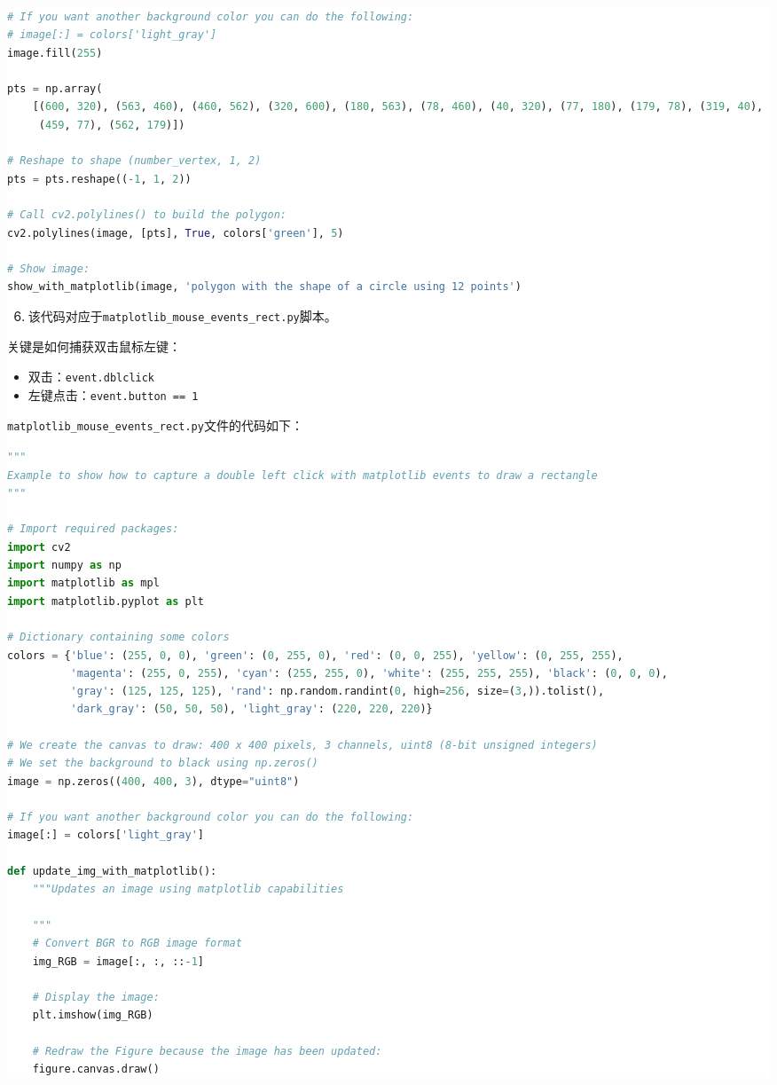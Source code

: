 ```py
# If you want another background color you can do the following:
# image[:] = colors['light_gray']
image.fill(255)

pts = np.array(
    [(600, 320), (563, 460), (460, 562), (320, 600), (180, 563), (78, 460), (40, 320), (77, 180), (179, 78), (319, 40),
     (459, 77), (562, 179)])

# Reshape to shape (number_vertex, 1, 2)
pts = pts.reshape((-1, 1, 2))

# Call cv2.polylines() to build the polygon:
cv2.polylines(image, [pts], True, colors['green'], 5)

# Show image:
show_with_matplotlib(image, 'polygon with the shape of a circle using 12 points')
```

6.  该代码对应于`matplotlib_mouse_events_rect.py`脚本。

关键是如何捕获双击鼠标左键：

*   双击：`event.dblclick`
*   左键点击：`event.button == 1`

`matplotlib_mouse_events_rect.py`文件的代码如下：

```py
"""
Example to show how to capture a double left click with matplotlib events to draw a rectangle
"""

# Import required packages:
import cv2
import numpy as np
import matplotlib as mpl
import matplotlib.pyplot as plt

# Dictionary containing some colors
colors = {'blue': (255, 0, 0), 'green': (0, 255, 0), 'red': (0, 0, 255), 'yellow': (0, 255, 255),
          'magenta': (255, 0, 255), 'cyan': (255, 255, 0), 'white': (255, 255, 255), 'black': (0, 0, 0),
          'gray': (125, 125, 125), 'rand': np.random.randint(0, high=256, size=(3,)).tolist(),
          'dark_gray': (50, 50, 50), 'light_gray': (220, 220, 220)}

# We create the canvas to draw: 400 x 400 pixels, 3 channels, uint8 (8-bit unsigned integers)
# We set the background to black using np.zeros()
image = np.zeros((400, 400, 3), dtype="uint8")

# If you want another background color you can do the following:
image[:] = colors['light_gray']

def update_img_with_matplotlib():
    """Updates an image using matplotlib capabilities

    """
    # Convert BGR to RGB image format
    img_RGB = image[:, :, ::-1]

    # Display the image:
    plt.imshow(img_RGB)

    # Redraw the Figure because the image has been updated:
    figure.canvas.draw()
```